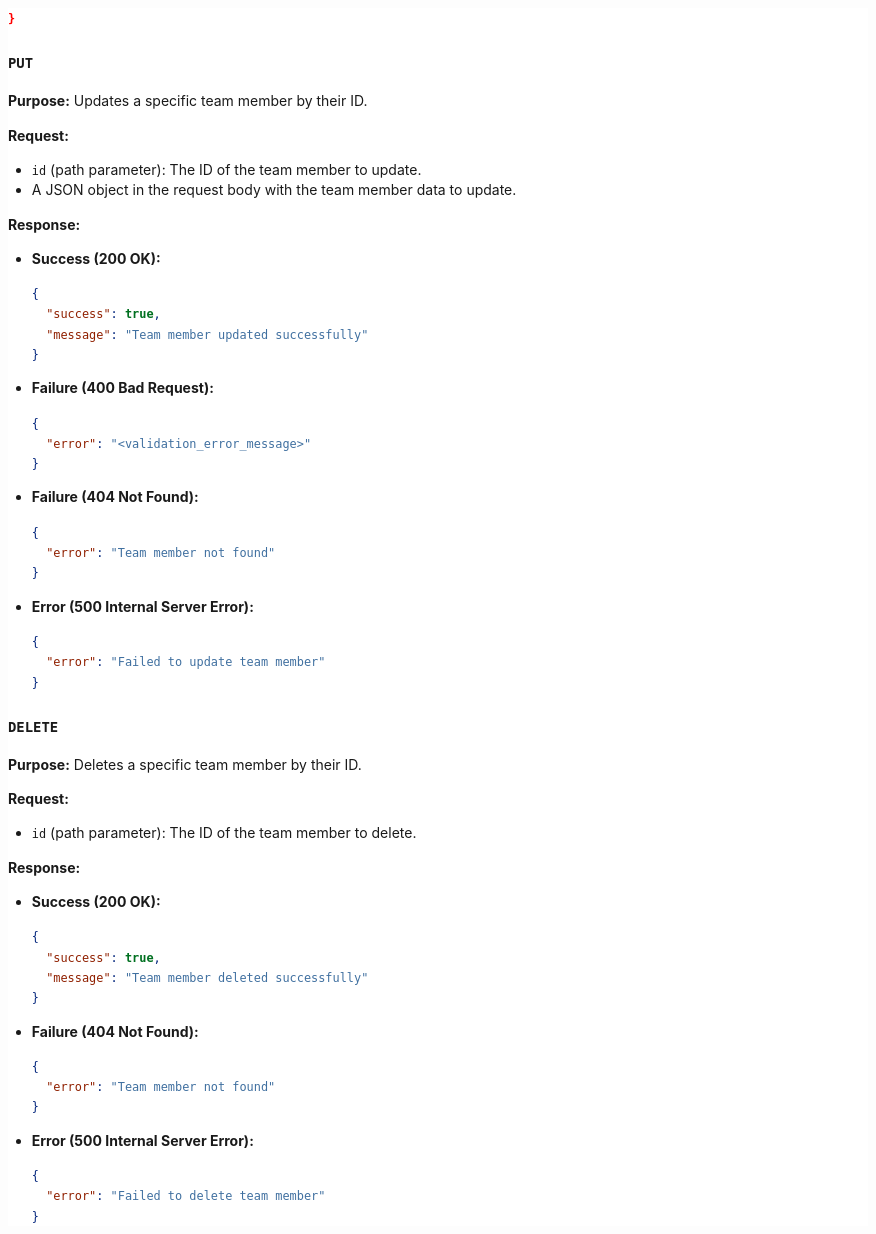   ```json
  }
  ```

### `PUT`

**Purpose:** Updates a specific team member by their ID.

**Request:**
- `id` (path parameter): The ID of the team member to update.
- A JSON object in the request body with the team member data to update.

**Response:**
- **Success (200 OK):**
  ```json
  {
    "success": true,
    "message": "Team member updated successfully"
  }
  ```
- **Failure (400 Bad Request):**
  ```json
  {
    "error": "<validation_error_message>"
  }
  ```
- **Failure (404 Not Found):**
  ```json
  {
    "error": "Team member not found"
  }
  ```
- **Error (500 Internal Server Error):**
  ```json
  {
    "error": "Failed to update team member"
  }
  ```

### `DELETE`

**Purpose:** Deletes a specific team member by their ID.

**Request:**
- `id` (path parameter): The ID of the team member to delete.

**Response:**
- **Success (200 OK):**
  ```json
  {
    "success": true,
    "message": "Team member deleted successfully"
  }
  ```
- **Failure (404 Not Found):**
  ```json
  {
    "error": "Team member not found"
  }
  ```
- **Error (500 Internal Server Error):**
  ```json
  {
    "error": "Failed to delete team member"
  }
  ```
